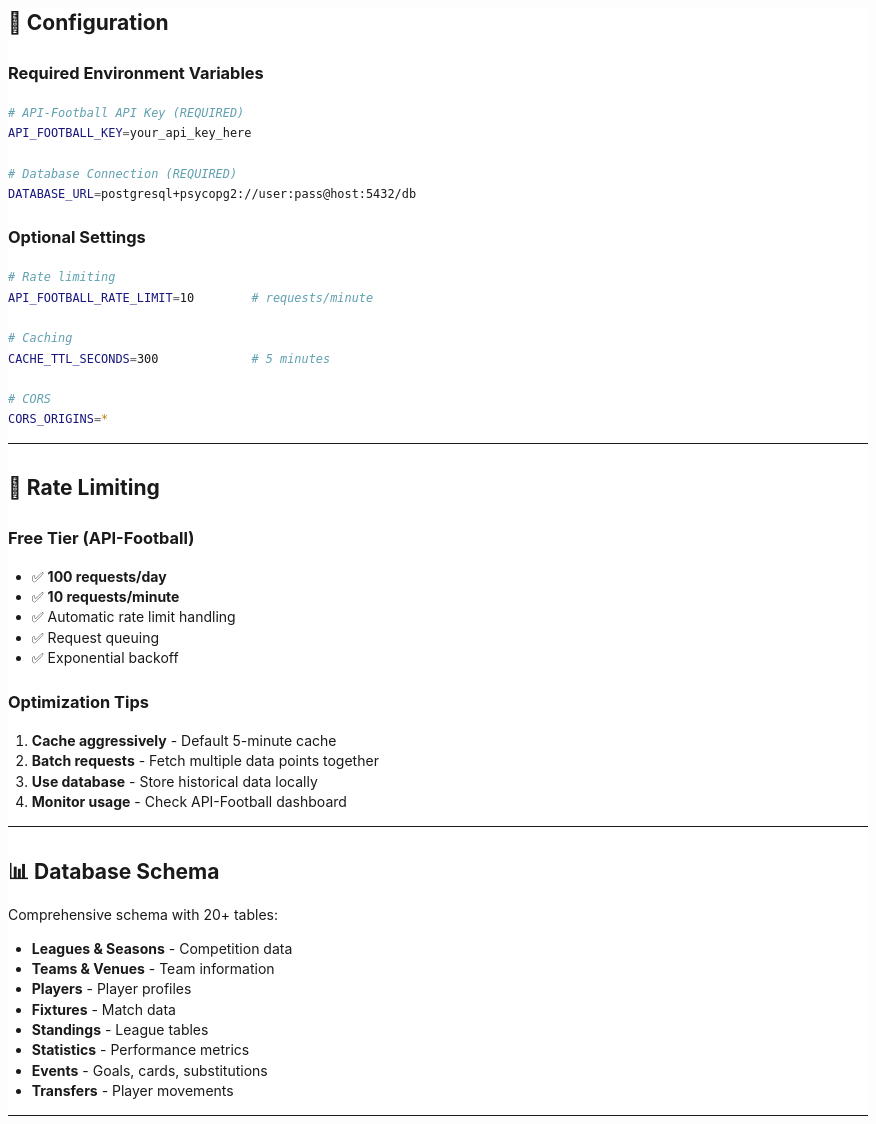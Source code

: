 
## 🔑 Configuration

### Required Environment Variables
```bash
# API-Football API Key (REQUIRED)
API_FOOTBALL_KEY=your_api_key_here

# Database Connection (REQUIRED)
DATABASE_URL=postgresql+psycopg2://user:pass@host:5432/db
```

### Optional Settings
```bash
# Rate limiting
API_FOOTBALL_RATE_LIMIT=10        # requests/minute

# Caching
CACHE_TTL_SECONDS=300             # 5 minutes

# CORS
CORS_ORIGINS=*
```

---

## 🚦 Rate Limiting

### Free Tier (API-Football)
- ✅ **100 requests/day**
- ✅ **10 requests/minute**
- ✅ Automatic rate limit handling
- ✅ Request queuing
- ✅ Exponential backoff

### Optimization Tips
1. **Cache aggressively** - Default 5-minute cache
2. **Batch requests** - Fetch multiple data points together
3. **Use database** - Store historical data locally
4. **Monitor usage** - Check API-Football dashboard

---

## 📊 Database Schema

Comprehensive schema with 20+ tables:
- **Leagues & Seasons** - Competition data
- **Teams & Venues** - Team information
- **Players** - Player profiles
- **Fixtures** - Match data
- **Standings** - League tables
- **Statistics** - Performance metrics
- **Events** - Goals, cards, substitutions
- **Transfers** - Player movements

---